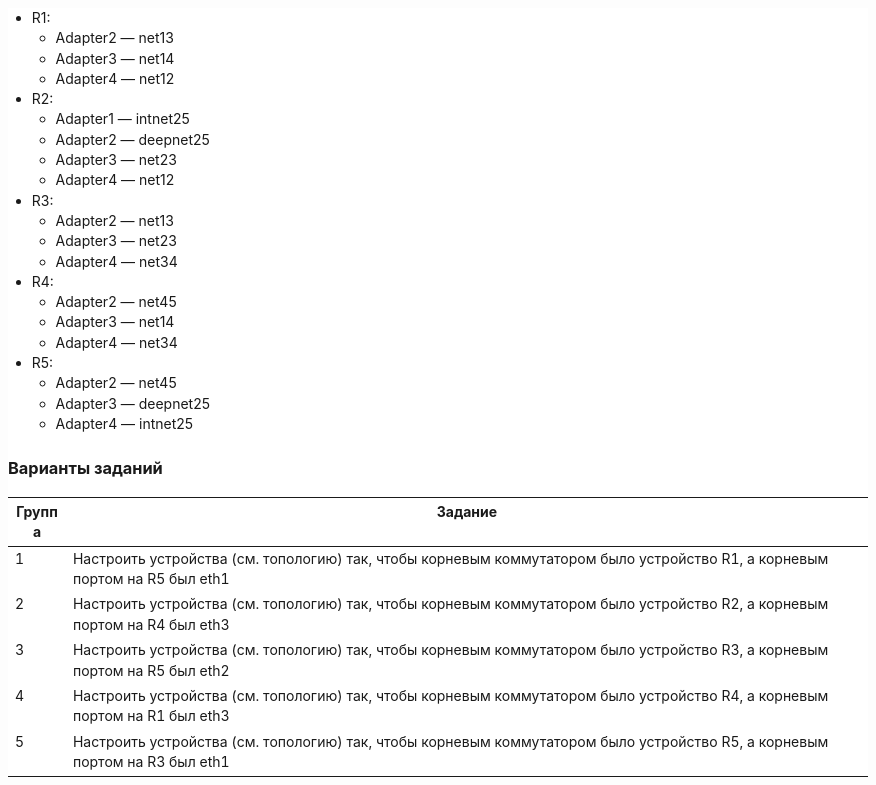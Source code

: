  + R1:
	 + Adapter2 — net13
	 + Adapter3 — net14
	 + Adapter4 — net12
 + R2:
	 + Adapter1 — intnet25
	 + Adapter2 — deepnet25
	 + Adapter3 — net23
	 + Adapter4 — net12
 + R3:
	 + Adapter2 — net13
	 + Adapter3 — net23
	 + Adapter4 — net34
 + R4:
	 + Adapter2 — net45
	 + Adapter3 — net14
	 + Adapter4 — net34
 + R5:
	 + Adapter2 — net45
	 + Adapter3 — deepnet25
	 + Adapter4 — intnet25

### Варианты заданий


| Группа | Задание                                                                                                                    |
| ------ | -------------------------------------------------------------------------------------------------------------------------- |
| 1      | Настроить устройства (см. топологию) так, чтобы корневым коммутатором было устройство R1, а корневым портом на R5 был eth1 |
| 2      | Настроить устройства (см. топологию) так, чтобы корневым коммутатором было устройство R2, а корневым портом на R4 был eth3 |
| 3      | Настроить устройства (см. топологию) так, чтобы корневым коммутатором было устройство R3, а корневым портом на R5 был eth2 |
| 4      | Настроить устройства (см. топологию) так, чтобы корневым коммутатором было устройство R4, а корневым портом на R1 был eth3 |
| 5      | Настроить устройства (см. топологию) так, чтобы корневым коммутатором было устройство R5, а корневым портом на R3 был eth1 |
